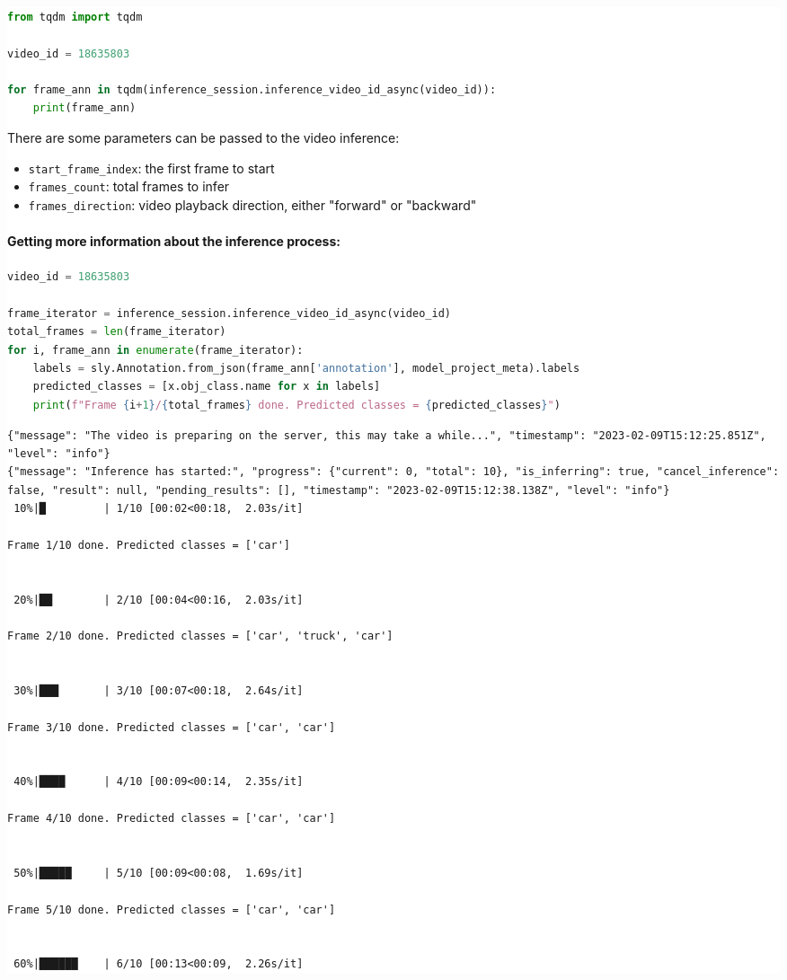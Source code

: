 
```python
from tqdm import tqdm

video_id = 18635803

for frame_ann in tqdm(inference_session.inference_video_id_async(video_id)):
    print(frame_ann)
```

There are some parameters can be passed to the video inference:

- `start_frame_index`: the first frame to start
- `frames_count`: total frames to infer
- `frames_direction`: video playback direction, either "forward" or "backward"

#### Getting more information about the inference process:


```python
video_id = 18635803

frame_iterator = inference_session.inference_video_id_async(video_id)
total_frames = len(frame_iterator)
for i, frame_ann in enumerate(frame_iterator):
    labels = sly.Annotation.from_json(frame_ann['annotation'], model_project_meta).labels
    predicted_classes = [x.obj_class.name for x in labels]
    print(f"Frame {i+1}/{total_frames} done. Predicted classes = {predicted_classes}")
```

    {"message": "The video is preparing on the server, this may take a while...", "timestamp": "2023-02-09T15:12:25.851Z", "level": "info"}
    {"message": "Inference has started:", "progress": {"current": 0, "total": 10}, "is_inferring": true, "cancel_inference": false, "result": null, "pending_results": [], "timestamp": "2023-02-09T15:12:38.138Z", "level": "info"}
     10%|█         | 1/10 [00:02<00:18,  2.03s/it]

    Frame 1/10 done. Predicted classes = ['car']
    

     20%|██        | 2/10 [00:04<00:16,  2.03s/it]

    Frame 2/10 done. Predicted classes = ['car', 'truck', 'car']
    

     30%|███       | 3/10 [00:07<00:18,  2.64s/it]

    Frame 3/10 done. Predicted classes = ['car', 'car']
    

     40%|████      | 4/10 [00:09<00:14,  2.35s/it]

    Frame 4/10 done. Predicted classes = ['car', 'car']
    

     50%|█████     | 5/10 [00:09<00:08,  1.69s/it]

    Frame 5/10 done. Predicted classes = ['car', 'car']
    

     60%|██████    | 6/10 [00:13<00:09,  2.26s/it]

